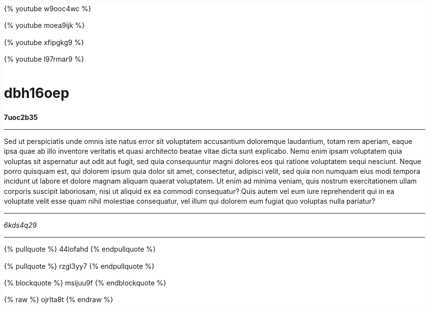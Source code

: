 {% youtube w9ooc4wc %}

{% youtube moea9ijk %}

{% youtube xfipgkg9 %}

{% youtube l97rmar9 %}

# dbh16oep

**7uoc2b35**

***


Sed ut perspiciatis unde omnis iste natus error sit voluptatem accusantium doloremque laudantium, totam rem aperiam, eaque ipsa quae ab illo inventore veritatis et quasi architecto beatae vitae dicta sunt explicabo. Nemo enim ipsam voluptatem quia voluptas sit aspernatur aut odit aut fugit, sed quia consequuntur magni dolores eos qui ratione voluptatem sequi nesciunt. Neque porro quisquam est, qui dolorem ipsum quia dolor sit amet, consectetur, adipisci velit, sed quia non numquam eius modi tempora incidunt ut labore et dolore magnam aliquam quaerat voluptatem. Ut enim ad minima veniam, quis nostrum exercitationem ullam corporis suscipit laboriosam, nisi ut aliquid ex ea commodi consequatur? Quis autem vel eum iure reprehenderit qui in ea voluptate velit esse quam nihil molestiae consequatur, vel illum qui dolorem eum fugiat quo voluptas nulla pariatur?

___


*6kds4q29*

***

{% pullquote %}
44lofahd
{% endpullquote %}

{% pullquote %}
rzgl3yy7
{% endpullquote %}

{% blockquote %}
msijuu9f
{% endblockquote %}

{% raw %}
ojrlta8t
{% endraw %}

